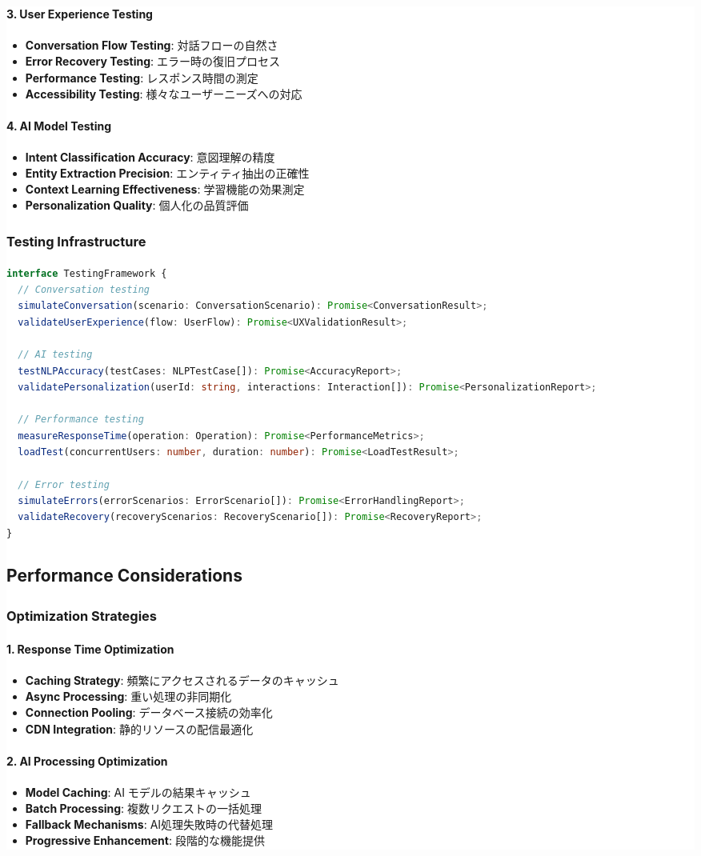 #### 3. User Experience Testing
- **Conversation Flow Testing**: 対話フローの自然さ
- **Error Recovery Testing**: エラー時の復旧プロセス
- **Performance Testing**: レスポンス時間の測定
- **Accessibility Testing**: 様々なユーザーニーズへの対応

#### 4. AI Model Testing
- **Intent Classification Accuracy**: 意図理解の精度
- **Entity Extraction Precision**: エンティティ抽出の正確性
- **Context Learning Effectiveness**: 学習機能の効果測定
- **Personalization Quality**: 個人化の品質評価

### Testing Infrastructure

```typescript
interface TestingFramework {
  // Conversation testing
  simulateConversation(scenario: ConversationScenario): Promise<ConversationResult>;
  validateUserExperience(flow: UserFlow): Promise<UXValidationResult>;
  
  // AI testing
  testNLPAccuracy(testCases: NLPTestCase[]): Promise<AccuracyReport>;
  validatePersonalization(userId: string, interactions: Interaction[]): Promise<PersonalizationReport>;
  
  // Performance testing
  measureResponseTime(operation: Operation): Promise<PerformanceMetrics>;
  loadTest(concurrentUsers: number, duration: number): Promise<LoadTestResult>;
  
  // Error testing
  simulateErrors(errorScenarios: ErrorScenario[]): Promise<ErrorHandlingReport>;
  validateRecovery(recoveryScenarios: RecoveryScenario[]): Promise<RecoveryReport>;
}
```

## Performance Considerations

### Optimization Strategies

#### 1. Response Time Optimization
- **Caching Strategy**: 頻繁にアクセスされるデータのキャッシュ
- **Async Processing**: 重い処理の非同期化
- **Connection Pooling**: データベース接続の効率化
- **CDN Integration**: 静的リソースの配信最適化

#### 2. AI Processing Optimization
- **Model Caching**: AI モデルの結果キャッシュ
- **Batch Processing**: 複数リクエストの一括処理
- **Fallback Mechanisms**: AI処理失敗時の代替処理
- **Progressive Enhancement**: 段階的な機能提供
